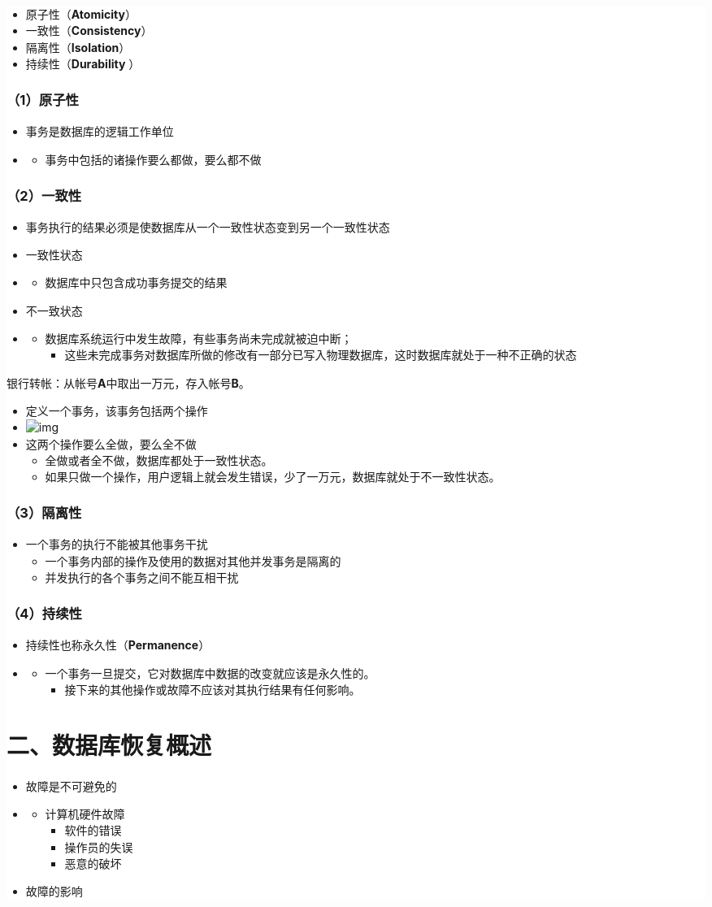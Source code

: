 - 原子性（**Atomicity**）
- 一致性（**Consistency**）
- 隔离性（**Isolation**）
- 持续性（**Durability** ）

### （1）原子性 

- 事务是数据库的逻辑工作单位

- - 事务中包括的诸操作要么都做，要么都不做

### （2）一致性

- 事务执行的结果必须是使数据库从一个一致性状态变到另一个一致性状态

- 一致性状态

- - 数据库中只包含成功事务提交的结果

- 不一致状态

- - 数据库系统运行中发生故障，有些事务尚未完成就被迫中断；
    - 这些未完成事务对数据库所做的修改有一部分已写入物理数据库，这时数据库就处于一种不正确的状态 

银行转帐：从帐号**A**中取出一万元，存入帐号**B**。

- 定义一个事务，该事务包括两个操作
- ![img](https://img2020.cnblogs.com/blog/1861185/202006/1861185-20200609162517312-380810810.png)
- 这两个操作要么全做，要么全不做
    - 全做或者全不做，数据库都处于一致性状态。
    - 如果只做一个操作，用户逻辑上就会发生错误，少了一万元，数据库就处于不一致性状态。 

### （3）隔离性

- 一个事务的执行不能被其他事务干扰
    - 一个事务内部的操作及使用的数据对其他并发事务是隔离的
    - 并发执行的各个事务之间不能互相干扰

### （4）持续性

- 持续性也称永久性（**Permanence**）

- - 一个事务一旦提交，它对数据库中数据的改变就应该是永久性的。
    - 接下来的其他操作或故障不应该对其执行结果有任何影响。

# 二、数据库恢复概述

- 故障是不可避免的

- - 计算机硬件故障
    - 软件的错误
    - 操作员的失误
    - 恶意的破坏

- 故障的影响
